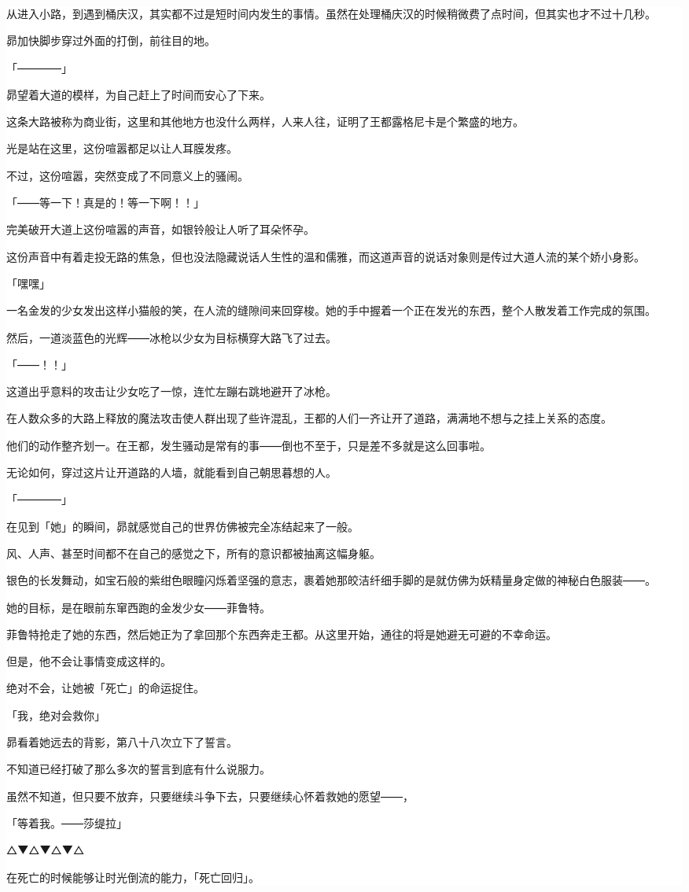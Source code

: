 从进入小路，到遇到桶庆汉，其实都不过是短时间内发生的事情。虽然在处理桶庆汉的时候稍微费了点时间，但其实也才不过十几秒。

昴加快脚步穿过外面的打倒，前往目的地。

「————」

昴望着大道的模样，为自己赶上了时间而安心了下来。

这条大路被称为商业街，这里和其他地方也没什么两样，人来人往，证明了王都露格尼卡是个繁盛的地方。

光是站在这里，这份喧嚣都足以让人耳膜发疼。

不过，这份喧嚣，突然变成了不同意义上的骚闹。

「——等一下！真是的！等一下啊！！」

完美破开大道上这份喧嚣的声音，如银铃般让人听了耳朵怀孕。

这份声音中有着走投无路的焦急，但也没法隐藏说话人生性的温和儒雅，而这道声音的说话对象则是传过大道人流的某个娇小身影。

「嘿嘿」

一名金发的少女发出这样小猫般的笑，在人流的缝隙间来回穿梭。她的手中握着一个正在发光的东西，整个人散发着工作完成的氛围。

然后，一道淡蓝色的光辉——冰枪以少女为目标横穿大路飞了过去。

「——！！」

这道出乎意料的攻击让少女吃了一惊，连忙左蹦右跳地避开了冰枪。

在人数众多的大路上释放的魔法攻击使人群出现了些许混乱，王都的人们一齐让开了道路，满满地不想与之挂上关系的态度。

他们的动作整齐划一。在王都，发生骚动是常有的事——倒也不至于，只是差不多就是这么回事啦。

无论如何，穿过这片让开道路的人墙，就能看到自己朝思暮想的人。

「————」

在见到「她」的瞬间，昴就感觉自己的世界仿佛被完全冻结起来了一般。

风、人声、甚至时间都不在自己的感觉之下，所有的意识都被抽离这幅身躯。

银色的长发舞动，如宝石般的紫绀色眼瞳闪烁着坚强的意志，裹着她那皎洁纤细手脚的是就仿佛为妖精量身定做的神秘白色服装——。

她的目标，是在眼前东窜西跑的金发少女——菲鲁特。

菲鲁特抢走了她的东西，然后她正为了拿回那个东西奔走王都。从这里开始，通往的将是她避无可避的不幸命运。

但是，他不会让事情变成这样的。

绝对不会，让她被「死亡」的命运捉住。

「我，绝对会救你」

昴看着她远去的背影，第八十八次立下了誓言。

不知道已经打破了那么多次的誓言到底有什么说服力。

虽然不知道，但只要不放弃，只要继续斗争下去，只要继续心怀着救她的愿望——，

「等着我。——莎缇拉」

△▼△▼△▼△

在死亡的时候能够让时光倒流的能力，「死亡回归」。
